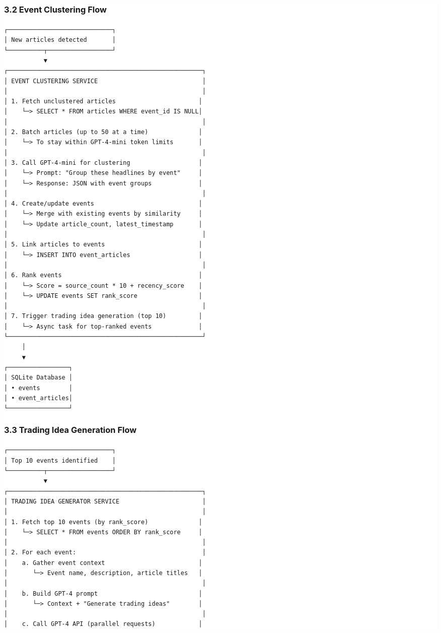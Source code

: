 ### 3.2 Event Clustering Flow

```
┌─────────────────────────────┐
│ New articles detected       │
└──────────┬──────────────────┘
           ▼
┌──────────────────────────────────────────────────────┐
│ EVENT CLUSTERING SERVICE                             │
│                                                      │
│ 1. Fetch unclustered articles                       │
│    └─> SELECT * FROM articles WHERE event_id IS NULL│
│                                                      │
│ 2. Batch articles (up to 50 at a time)              │
│    └─> To stay within GPT-4-mini token limits       │
│                                                      │
│ 3. Call GPT-4-mini for clustering                   │
│    └─> Prompt: "Group these headlines by event"     │
│    └─> Response: JSON with event groups             │
│                                                      │
│ 4. Create/update events                             │
│    └─> Merge with existing events by similarity     │
│    └─> Update article_count, latest_timestamp       │
│                                                      │
│ 5. Link articles to events                          │
│    └─> INSERT INTO event_articles                   │
│                                                      │
│ 6. Rank events                                      │
│    └─> Score = source_count * 10 + recency_score    │
│    └─> UPDATE events SET rank_score                 │
│                                                      │
│ 7. Trigger trading idea generation (top 10)         │
│    └─> Async task for top-ranked events             │
└──────────────────────────────────────────────────────┘
     │
     ▼
┌─────────────────┐
│ SQLite Database │
│ • events        │
│ • event_articles│
└─────────────────┘
```

### 3.3 Trading Idea Generation Flow

```
┌─────────────────────────────┐
│ Top 10 events identified    │
└──────────┬──────────────────┘
           ▼
┌──────────────────────────────────────────────────────┐
│ TRADING IDEA GENERATOR SERVICE                       │
│                                                      │
│ 1. Fetch top 10 events (by rank_score)              │
│    └─> SELECT * FROM events ORDER BY rank_score     │
│                                                      │
│ 2. For each event:                                   │
│    a. Gather event context                          │
│       └─> Event name, description, article titles   │
│                                                      │
│    b. Build GPT-4 prompt                            │
│       └─> Context + "Generate trading ideas"        │
│                                                      │
│    c. Call GPT-4 API (parallel requests)            │
```